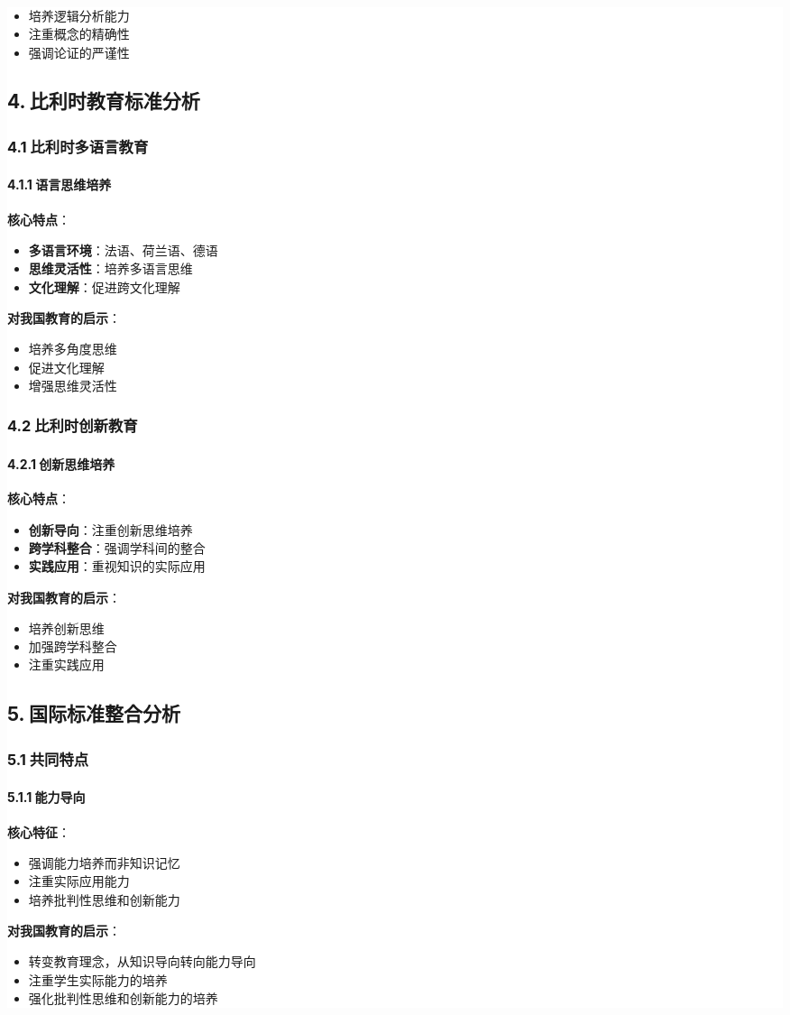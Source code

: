 - 培养逻辑分析能力
- 注重概念的精确性
- 强调论证的严谨性

## 4. 比利时教育标准分析

### 4.1 比利时多语言教育

#### 4.1.1 语言思维培养

**核心特点**：

- **多语言环境**：法语、荷兰语、德语
- **思维灵活性**：培养多语言思维
- **文化理解**：促进跨文化理解

**对我国教育的启示**：

- 培养多角度思维
- 促进文化理解
- 增强思维灵活性

### 4.2 比利时创新教育

#### 4.2.1 创新思维培养

**核心特点**：

- **创新导向**：注重创新思维培养
- **跨学科整合**：强调学科间的整合
- **实践应用**：重视知识的实际应用

**对我国教育的启示**：

- 培养创新思维
- 加强跨学科整合
- 注重实践应用

## 5. 国际标准整合分析

### 5.1 共同特点

#### 5.1.1 能力导向

**核心特征**：

- 强调能力培养而非知识记忆
- 注重实际应用能力
- 培养批判性思维和创新能力

**对我国教育的启示**：

- 转变教育理念，从知识导向转向能力导向
- 注重学生实际能力的培养
- 强化批判性思维和创新能力的培养
